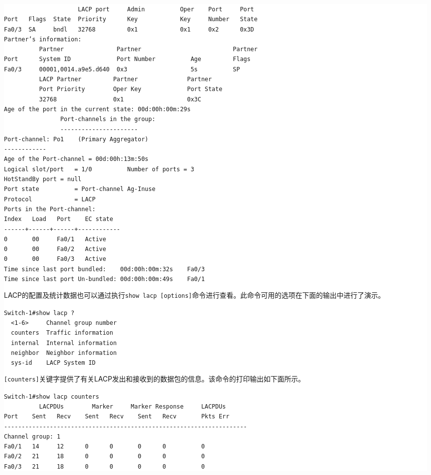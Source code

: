 ```console
                     LACP port     Admin          Oper    Port     Port
Port   Flags  State  Priority      Key            Key     Number   State
Fa0/3  SA     bndl   32768         0x1            0x1     0x2      0x3D
Partner’s information:
          Partner               Partner                          Partner
Port      System ID             Port Number          Age         Flags
Fa0/3     00001,0014.a9e5.d640  0x3                  5s          SP
          LACP Partner         Partner              Partner
          Port Priority        Oper Key             Port State
          32768                0x1                  0x3C
Age of the port in the current state: 00d:00h:00m:29s
                Port-channels in the group:
                ----------------------
Port-channel: Po1    (Primary Aggregator)
------------
Age of the Port-channel = 00d:00h:13m:50s
Logical slot/port   = 1/0          Number of ports = 3
HotStandBy port = null
Port state          = Port-channel Ag-Inuse
Protocol            = LACP
Ports in the Port-channel:
Index   Load   Port    EC state
------+------+------+------------
0       00     Fa0/1   Active
0       00     Fa0/2   Active
0       00     Fa0/3   Active
Time since last port bundled:    00d:00h:00m:32s    Fa0/3
Time since last port Un-bundled: 00d:00h:00m:49s    Fa0/1
```

LACP的配置及统计数据也可以通过执行`show lacp [options]`命令进行查看。此命令可用的选项在下面的输出中进行了演示。

```console
Switch-1#show lacp ?
  <1-6>     Channel group number
  counters  Traffic information
  internal  Internal information
  neighbor  Neighbor information
  sys-id    LACP System ID
```

`[counters]`关键字提供了有关LACP发出和接收到的数据包的信息。该命令的打印输出如下面所示。

```console
Switch-1#show lacp counters
          LACPDUs        Marker     Marker Response     LACPDUs
Port    Sent   Recv    Sent   Recv    Sent   Recv       Pkts Err
---------------------------------------------------------------------
Channel group: 1
Fa0/1   14     12      0      0       0      0          0
Fa0/2   21     18      0      0       0      0          0
Fa0/3   21     18      0      0       0      0          0
```
